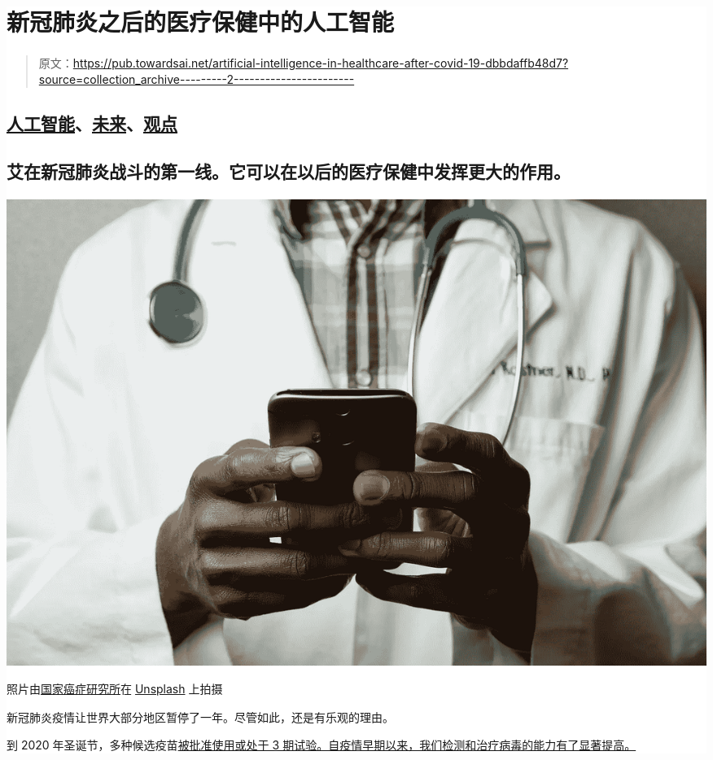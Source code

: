 # 新冠肺炎之后的医疗保健中的人工智能

> 原文：<https://pub.towardsai.net/artificial-intelligence-in-healthcare-after-covid-19-dbbdaffb48d7?source=collection_archive---------2----------------------->

## [人工智能](https://towardsai.net/p/category/artificial-intelligence)、[未来](https://towardsai.net/p/category/future)、[观点](https://towardsai.net/p/category/opinion)

## 艾在新冠肺炎战斗的第一线。它可以在以后的医疗保健中发挥更大的作用。

![](img/27b00c24ca7d939c8f4aa04c6b19f2cd.png)

照片由[国家癌症研究所](https://unsplash.com/@nci?utm_source=unsplash&utm_medium=referral&utm_content=creditCopyText)在 [Unsplash](https://unsplash.com/s/photos/woman-doctor?utm_source=unsplash&utm_medium=referral&utm_content=creditCopyText) 上拍摄

新冠肺炎疫情让世界大部分地区暂停了一年。尽管如此，还是有乐观的理由。

到 2020 年圣诞节，多种候选疫苗[被批准使用或处于 3 期试验。自疫情早期以来，我们检测和治疗病毒的能力有了显著提高。](https://www.idsociety.org/covid-19-real-time-learning-network/vaccines/vaccines/)
